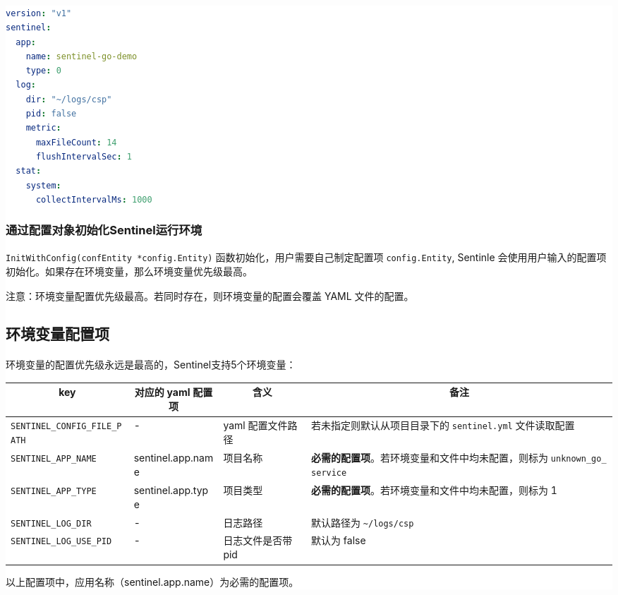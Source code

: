 ```yaml
version: "v1"
sentinel:
  app:
    name: sentinel-go-demo
    type: 0
  log:
    dir: "~/logs/csp"
    pid: false
    metric:
      maxFileCount: 14
      flushIntervalSec: 1
  stat:
    system:
      collectIntervalMs: 1000
```

### 通过配置对象初始化Sentinel运行环境
`InitWithConfig(confEntity *config.Entity)` 函数初始化，用户需要自己制定配置项 `config.Entity`, Sentinle 会使用用户输入的配置项初始化。如果存在环境变量，那么环境变量优先级最高。

注意：环境变量配置优先级最高。若同时存在，则环境变量的配置会覆盖 YAML 文件的配置。

## 环境变量配置项
环境变量的配置优先级永远是最高的，Sentinel支持5个环境变量：

| key | 对应的 yaml 配置项 | 含义 | 备注 |
| -------- | -------- | -------- | -------- |
| `SENTINEL_CONFIG_FILE_PATH`  | - | yaml 配置文件路径  | 若未指定则默认从项目目录下的 `sentinel.yml` 文件读取配置  |
| `SENTINEL_APP_NAME`  | sentinel.app.name | 项目名称   | **必需的配置项**。若环境变量和文件中均未配置，则标为 `unknown_go_service`  |
| `SENTINEL_APP_TYPE`  | sentinel.app.type | 项目类型   | **必需的配置项**。若环境变量和文件中均未配置，则标为 1  |
| `SENTINEL_LOG_DIR`  | - | 日志路径   | 默认路径为 `~/logs/csp`  |
| `SENTINEL_LOG_USE_PID`  | - | 日志文件是否带 pid | 默认为 false  |

以上配置项中，应用名称（sentinel.app.name）为必需的配置项。